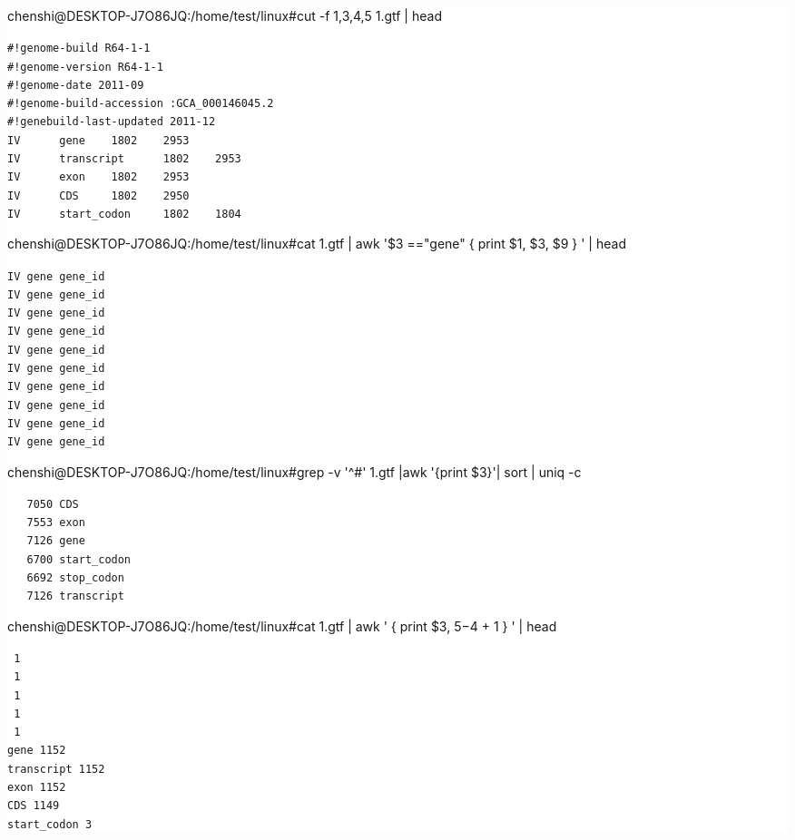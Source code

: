 
chenshi@DESKTOP-J7O86JQ:/home/test/linux#cut -f 1,3,4,5 1.gtf | head

```
#!genome-build R64-1-1
#!genome-version R64-1-1
#!genome-date 2011-09
#!genome-build-accession :GCA_000146045.2
#!genebuild-last-updated 2011-12
IV      gene    1802    2953
IV      transcript      1802    2953
IV      exon    1802    2953
IV      CDS     1802    2950
IV      start_codon     1802    1804
```

chenshi@DESKTOP-J7O86JQ:/home/test/linux#cat 1.gtf | awk '$3 =="gene" { print $1, $3, $9 } ' | head

```
IV gene gene_id
IV gene gene_id
IV gene gene_id
IV gene gene_id
IV gene gene_id
IV gene gene_id
IV gene gene_id
IV gene gene_id
IV gene gene_id
IV gene gene_id
```


chenshi@DESKTOP-J7O86JQ:/home/test/linux#grep -v '^#' 1.gtf |awk '{print $3}'| sort | uniq -c

```
   7050 CDS
   7553 exon
   7126 gene
   6700 start_codon
   6692 stop_codon
   7126 transcript
```

chenshi@DESKTOP-J7O86JQ:/home/test/linux#cat 1.gtf | awk ' { print $3, $5-$4 + 1 } ' | head 
```
 1
 1
 1
 1
 1
gene 1152
transcript 1152
exon 1152
CDS 1149
start_codon 3
```
